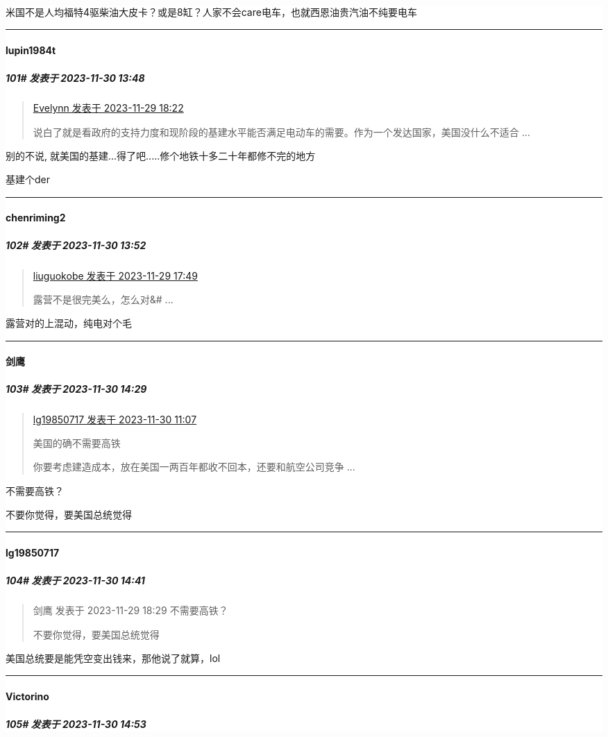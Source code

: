 米国不是人均福特4驱柴油大皮卡？或是8缸？人家不会care电车，也就西恩油贵汽油不纯要电车


*****

####  lupin1984t  
##### 101#       发表于 2023-11-30 13:48

<blockquote><a href="httphttps://bbs.saraba1st.com/2b/forum.php?mod=redirect&amp;goto=findpost&amp;pid=63173040&amp;ptid=2162350" target="_blank">Evelynn 发表于 2023-11-29 18:22</a>

说白了就是看政府的支持力度和现阶段的基建水平能否满足电动车的需要。作为一个发达国家，美国没什么不适合 ...</blockquote>
别的不说, 就美国的基建...得了吧.....修个地铁十多二十年都修不完的地方

基建个der

*****

####  chenriming2  
##### 102#       发表于 2023-11-30 13:52

<blockquote><a href="httphttps://bbs.saraba1st.com/2b/forum.php?mod=redirect&amp;goto=findpost&amp;pid=63172792&amp;ptid=2162350" target="_blank">liuguokobe 发表于 2023-11-29 17:49</a>

露营不是很完美么，怎么对&amp;# ...</blockquote>
露营对的上混动，纯电对个毛


*****

####  剑鹰  
##### 103#       发表于 2023-11-30 14:29

<blockquote><a href="httphttps://bbs.saraba1st.com/2b/forum.php?mod=redirect&amp;goto=findpost&amp;pid=63179222&amp;ptid=2162350" target="_blank">lg19850717 发表于 2023-11-30 11:07</a>

美国的确不需要高铁

你要考虑建造成本，放在美国一两百年都收不回本，还要和航空公司竞争 ...</blockquote>
不需要高铁？

不要你觉得，要美国总统觉得


*****

####  lg19850717  
##### 104#       发表于 2023-11-30 14:41

<blockquote>剑鹰 发表于 2023-11-29 18:29
不需要高铁？

不要你觉得，要美国总统觉得</blockquote>
美国总统要是能凭空变出钱来，那他说了就算，lol


*****

####  Victorino  
##### 105#       发表于 2023-11-30 14:53
